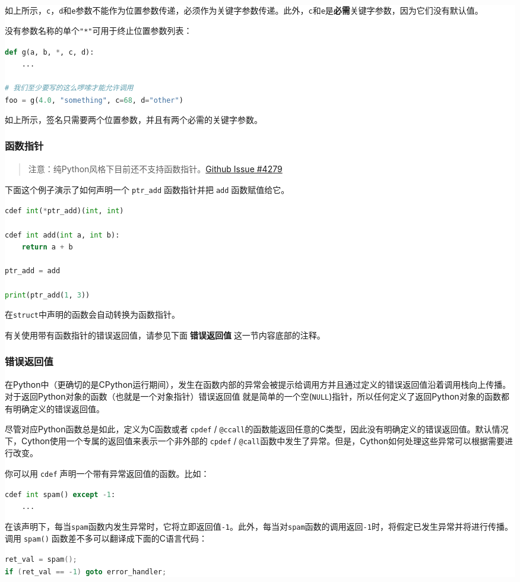 如上所示，`c`，`d`和`e`参数不能作为位置参数传递，必须作为关键字参数传递。此外，`c`和`e`是**必需**关键字参数，因为它们没有默认值。

没有参数名称的单个`"*"`可用于终止位置参数列表：

```py
def g(a, b, *, c, d):
    ...

# 我们至少要写的这么啰嗦才能允许调用
foo = g(4.0, "something", c=68, d="other")

```

如上所示，签名只需要两个位置参数，并且有两个必需的关键字参数。

### 函数指针

> 注意：纯Python风格下目前还不支持函数指针。[Github Issue #4279](https://github.com/cython/cython/issues/4279)

下面这个例子演示了如何声明一个 `ptr_add` 函数指针并把 `add` 函数赋值给它。

```py
cdef int(*ptr_add)(int, int)

cdef int add(int a, int b):
    return a + b

ptr_add = add

print(ptr_add(1, 3))
```

在`struct`中声明的函数会自动转换为函数指针。

有关使用带有函数指针的错误返回值，请参见下面 **错误返回值** 这一节内容底部的注释。

### 错误返回值

在Python中（更确切的是CPython运行期间），发生在函数内部的异常会被提示给调用方并且通过定义的错误返回值沿着调用栈向上传播。对于返回Python对象的函数（也就是一个对象指针）错误返回值
就是简单的一个空(`NULL`)指针，所以任何定义了返回Python对象的函数都有明确定义的错误返回值。

尽管对应Python函数总是如此，定义为C函数或者 `cpdef` / `@ccall`的函数能返回任意的C类型，因此没有明确定义的错误返回值。默认情况下，Cython使用一个专属的返回值来表示一个非外部的
`cpdef` / `@call`函数中发生了异常。但是，Cython如何处理这些异常可以根据需要进行改变。

你可以用 `cdef` 声明一个带有异常返回值的函数。比如：

```py
cdef int spam() except -1:
    ...
```

在该声明下，每当`spam`函数内发生异常时，它将立即返回值`-1`。此外，每当对`spam`函数的调用返回`-1`时，将假定已发生异常并将进行传播。调用 `spam()` 函数差不多可以翻译成下面的C语言代码：

```c
ret_val = spam();
if (ret_val == -1) goto error_handler;
```
